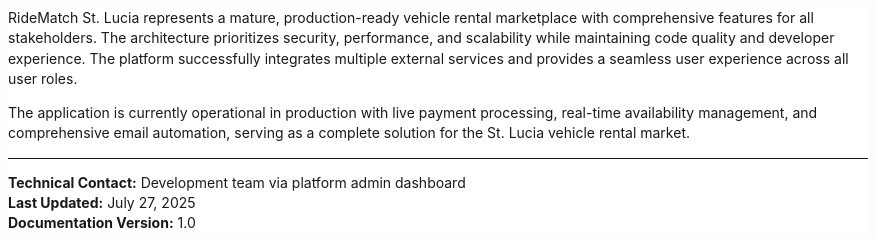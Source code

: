 RideMatch St. Lucia represents a mature, production-ready vehicle rental marketplace with comprehensive features for all stakeholders. The architecture prioritizes security, performance, and scalability while maintaining code quality and developer experience. The platform successfully integrates multiple external services and provides a seamless user experience across all user roles.

The application is currently operational in production with live payment processing, real-time availability management, and comprehensive email automation, serving as a complete solution for the St. Lucia vehicle rental market.

---

**Technical Contact:** Development team via platform admin dashboard  
**Last Updated:** July 27, 2025  
**Documentation Version:** 1.0